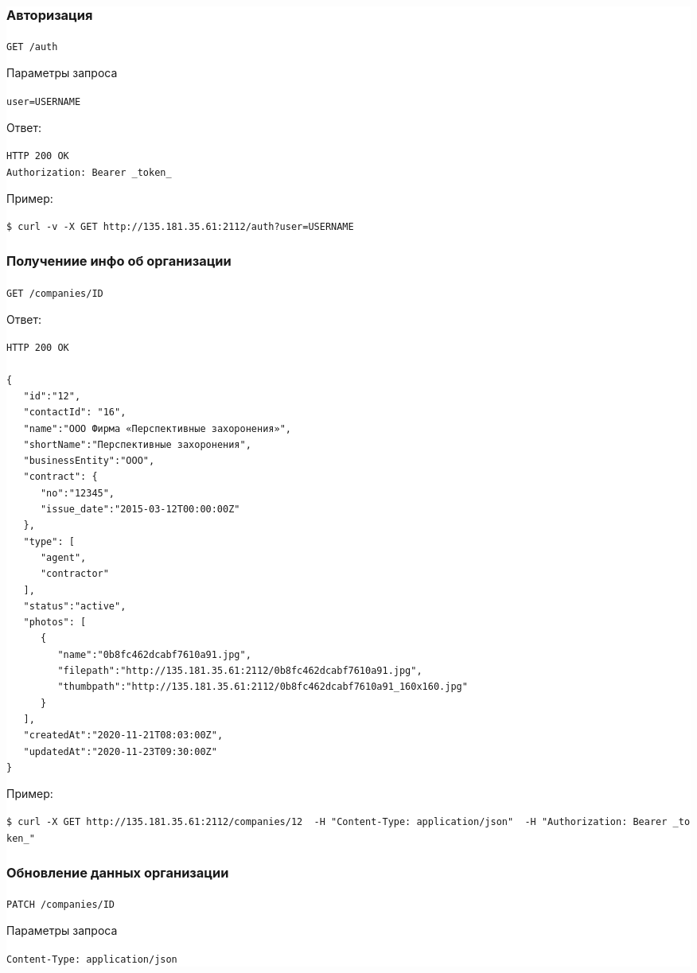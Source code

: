 ### Авторизация
```GET /auth```

Параметры запроса
```
user=USERNAME
```

Ответ:
```
HTTP 200 OK
Authorization: Bearer _token_
```

Пример:
```
$ curl -v -X GET http://135.181.35.61:2112/auth?user=USERNAME
```

### Получениие инфо об организации
```GET /companies/ID```

Ответ:
```
HTTP 200 OK

{
   "id":"12",
   "contactId": "16",
   "name":"ООО Фирма «Перспективные захоронения»",
   "shortName":"Перспективные захоронения",
   "businessEntity":"ООО",
   "contract": {
      "no":"12345",
      "issue_date":"2015-03-12T00:00:00Z"
   },
   "type": [
      "agent",
      "contractor"
   ],
   "status":"active",
   "photos": [
      {
         "name":"0b8fc462dcabf7610a91.jpg",
         "filepath":"http://135.181.35.61:2112/0b8fc462dcabf7610a91.jpg",
         "thumbpath":"http://135.181.35.61:2112/0b8fc462dcabf7610a91_160x160.jpg"
      }
   ],
   "createdAt":"2020-11-21T08:03:00Z",
   "updatedAt":"2020-11-23T09:30:00Z"
}
```

Пример:
```
$ curl -X GET http://135.181.35.61:2112/companies/12  -H "Content-Type: application/json"  -H "Authorization: Bearer _token_"
```

### Обновление данных организации

```PATCH /companies/ID```

Параметры запроса
```
Content-Type: application/json